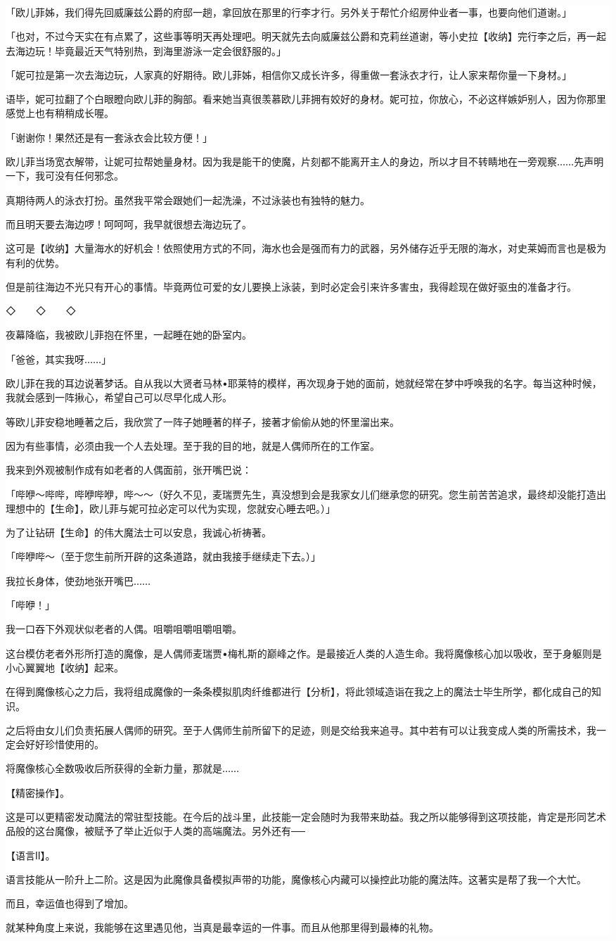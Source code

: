 「欧儿菲姊，我们得先回威廉兹公爵的府邸一趟，拿回放在那里的行李才行。另外关于帮忙介绍房仲业者一事，也要向他们道谢。」

「也对，不过今天实在有点累了，这些事等明天再处理吧。明天就先去向威廉兹公爵和克莉丝道谢，等小史拉【收纳】完行李之后，再一起去海边玩！毕竟最近天气特别热，到海里游泳一定会很舒服的。」

「妮可拉是第一次去海边玩，人家真的好期待。欧儿菲姊，相信你又成长许多，得重做一套泳衣才行，让人家来帮你量一下身材。」

语毕，妮可拉翻了个白眼瞪向欧儿菲的胸部。看来她当真很羡慕欧儿菲拥有姣好的身材。妮可拉，你放心，不必这样嫉妒别人，因为你那里感觉上也有稍稍成长喔。

「谢谢你！果然还是有一套泳衣会比较方便！」

欧儿菲当场宽衣解带，让妮可拉帮她量身材。因为我是能干的使魔，片刻都不能离开主人的身边，所以才目不转睛地在一旁观察……先声明一下，我可没有任何邪念。

真期待两人的泳衣打扮。虽然我平常会跟她们一起洗澡，不过泳装也有独特的魅力。

而且明天要去海边啰！呵呵呵，我早就很想去海边玩了。

这可是【收纳】大量海水的好机会！依照使用方式的不同，海水也会是强而有力的武器，另外储存近乎无限的海水，对史莱姆而言也是极为有利的优势。

但是前往海边不光只有开心的事情。毕竟两位可爱的女儿要换上泳装，到时必定会引来许多害虫，我得趁现在做好驱虫的准备才行。

◇　　◇　　◇

夜幕降临，我被欧儿菲抱在怀里，一起睡在她的卧室内。

「爸爸，其实我呀……」

欧儿菲在我的耳边说著梦话。自从我以大贤者马林•耶莱特的模样，再次现身于她的面前，她就经常在梦中呼唤我的名字。每当这种时候，我就会感到一阵揪心，希望自己可以尽早化成人形。

等欧儿菲安稳地睡著之后，我欣赏了一阵子她睡著的样子，接著才偷偷从她的怀里溜出来。

因为有些事情，必须由我一个人去处理。至于我的目的地，就是人偶师所在的工作室。

我来到外观被制作成有如老者的人偶面前，张开嘴巴说：

「哔咿～哔哔，哔咿哔咿，哔～～（好久不见，麦瑞贾先生，真没想到会是我家女儿们继承您的研究。您生前苦苦追求，最终却没能打造出理想中的【生命】，欧儿菲与妮可拉必定可以代为实现，您就安心睡去吧。）」

为了让钻研【生命】的伟大魔法士可以安息，我诚心祈祷著。

「哔咿哔～（至于您生前所开辟的这条道路，就由我接手继续走下去。）」

我拉长身体，使劲地张开嘴巴……

「哔咿！」

我一口吞下外观状似老者的人偶。咀嚼咀嚼咀嚼咀嚼。

这台模仿老者外形所打造的魔像，是人偶师麦瑞贾•梅札斯的巅峰之作。是最接近人类的人造生命。我将魔像核心加以吸收，至于身躯则是小心翼翼地【收纳】起来。

在得到魔像核心之力后，我将组成魔像的一条条模拟肌肉纤维都进行【分析】，将此领域造诣在我之上的魔法士毕生所学，都化成自己的知识。

之后将由女儿们负责拓展人偶师的研究。至于人偶师生前所留下的足迹，则是交给我来追寻。其中若有可以让我变成人类的所需技术，我一定会好好珍惜使用的。

将魔像核心全数吸收后所获得的全新力量，那就是……

【精密操作】。

这是可以更精密发动魔法的常驻型技能。在今后的战斗里，此技能一定会随时为我带来助益。我之所以能够得到这项技能，肯定是形同艺术品般的这台魔像，被赋予了举止近似于人类的高端魔法。另外还有──

【语言Ⅱ】。

语言技能从一阶升上二阶。这是因为此魔像具备模拟声带的功能，魔像核心内藏可以操控此功能的魔法阵。这著实是帮了我一个大忙。

而且，幸运值也得到了增加。

就某种角度上来说，我能够在这里遇见他，当真是最幸运的一件事。而且从他那里得到最棒的礼物。
